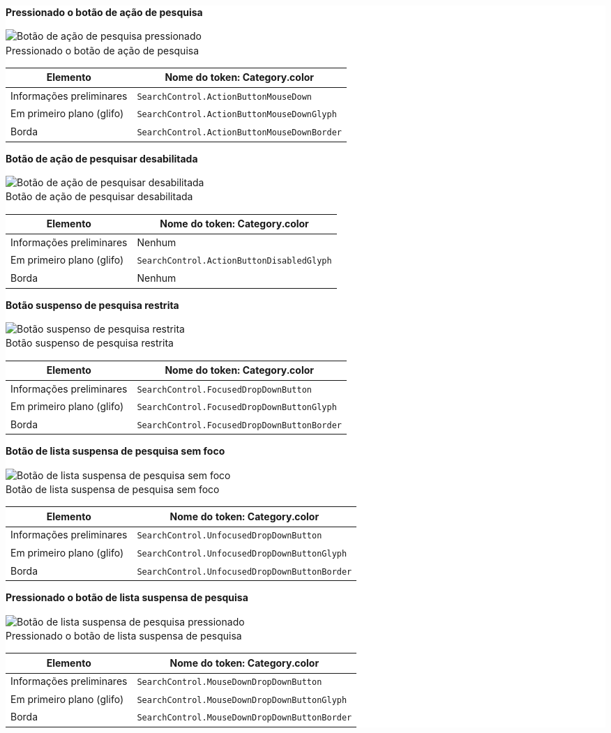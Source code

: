 **Pressionado o botão de ação de pesquisa**

![Botão de ação de pesquisa pressionado](../../extensibility/ux-guidelines/media/0303-116-1_searchactionbuttonpressed.png "0303-116-1_SearchActionButtonPressed")<br />Pressionado o botão de ação de pesquisa

| Elemento | Nome do token: Category.color |
| --- | --- |
| Informações preliminares | `SearchControl.ActionButtonMouseDown` |
| Em primeiro plano (glifo) | `SearchControl.ActionButtonMouseDownGlyph` |
| Borda | `SearchControl.ActionButtonMouseDownBorder` |

**Botão de ação de pesquisar desabilitada**

![Botão de ação de pesquisar desabilitada](../../extensibility/ux-guidelines/media/0303-122_searchactionbuttondisabled.png "0303 122_SearchActionButtonDisabled")<br />Botão de ação de pesquisar desabilitada

| Elemento | Nome do token: Category.color |
| --- | --- |
| Informações preliminares | Nenhum |
| Em primeiro plano (glifo) | `SearchControl.ActionButtonDisabledGlyph` |
| Borda | Nenhum |

**Botão suspenso de pesquisa restrita**

![Botão suspenso de pesquisa restrita](../../extensibility/ux-guidelines/media/0303-113_searchdropdownbuttonfocused.png "0303 113_SearchDropdownButtonFocused")<br />Botão suspenso de pesquisa restrita

| Elemento | Nome do token: Category.color |
| --- | --- |
| Informações preliminares | `SearchControl.FocusedDropDownButton` |
| Em primeiro plano (glifo) | `SearchControl.FocusedDropDownButtonGlyph` |
| Borda | `SearchControl.FocusedDropDownButtonBorder` |

**Botão de lista suspensa de pesquisa sem foco**

![Botão de lista suspensa de pesquisa sem foco](../../extensibility/ux-guidelines/media/0303-116_searchdropdownbuttonunfocused.png "0303 116_SearchDropdownButtonUnfocused")<br />Botão de lista suspensa de pesquisa sem foco

| Elemento | Nome do token: Category.color |
| --- | --- |
| Informações preliminares | `SearchControl.UnfocusedDropDownButton` |
| Em primeiro plano (glifo) | `SearchControl.UnfocusedDropDownButtonGlyph` |
| Borda | `SearchControl.UnfocusedDropDownButtonBorder` |

**Pressionado o botão de lista suspensa de pesquisa**

![Botão de lista suspensa de pesquisa pressionado](../../extensibility/ux-guidelines/media/0303-116-2_searchdropdownbuttonpressed.png "0303-116-2_SearchDropdownButtonPressed")<br />Pressionado o botão de lista suspensa de pesquisa

| Elemento | Nome do token: Category.color |
| --- | --- |
| Informações preliminares | `SearchControl.MouseDownDropDownButton` |
| Em primeiro plano (glifo) | `SearchControl.MouseDownDropDownButtonGlyph` |
| Borda | `SearchControl.MouseDownDropDownButtonBorder` |
